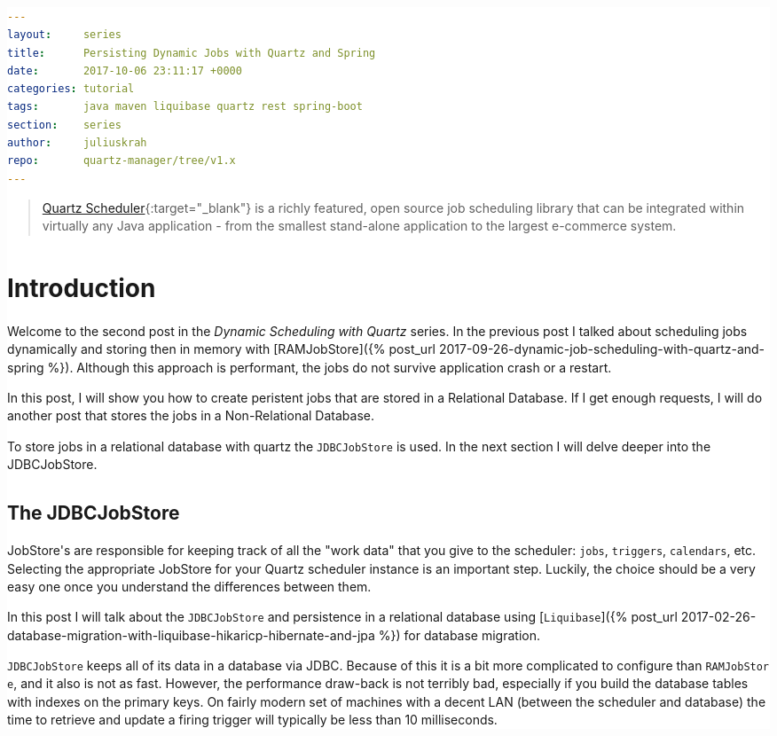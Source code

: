 ```yaml
---
layout:     series
title:      Persisting Dynamic Jobs with Quartz and Spring
date:       2017-10-06 23:11:17 +0000
categories: tutorial
tags:       java maven liquibase quartz rest spring-boot
section:    series
author:     juliuskrah
repo:       quartz-manager/tree/v1.x
---
```

> [Quartz Scheduler][]{:target="_blank"} is a richly featured, open source job scheduling library that can be 
  integrated within virtually any Java application - from the smallest stand-alone application to the largest 
  e-commerce system.

# Introduction
Welcome to the second post in the _Dynamic Scheduling with Quartz_ series. In the previous post I talked about 
scheduling jobs dynamically and storing then in memory with [RAMJobStore]({% post_url 2017-09-26-dynamic-job-scheduling-with-quartz-and-spring %}).
Although this approach is performant, the jobs do not survive application crash or a restart.

In this post, I will show you how to create peristent jobs that are stored in a Relational Database. If I get
enough requests, I will do another post that stores the jobs in a Non-Relational Database.

To store jobs in a relational database with quartz the `JDBCJobStore` is used. In the next section I will
delve deeper into the JDBCJobStore.

## The JDBCJobStore
JobStore's are responsible for keeping track of all the "work data" that you give to the scheduler: `jobs`, `triggers`,
`calendars`, etc. Selecting the appropriate JobStore for your Quartz scheduler instance is an important step. Luckily,
the choice should be a very easy one once you understand the differences between them.

In this post I will talk about the `JDBCJobStore` and persistence in a relational database using 
[`Liquibase`]({% post_url 2017-02-26-database-migration-with-liquibase-hikaricp-hibernate-and-jpa %}) for database
migration.

`JDBCJobStore` keeps all of its data in a database via JDBC. Because of this it is a bit more complicated to configure
than `RAMJobStore`, and it also is not as fast. However, the performance draw-back is not terribly bad, especially if
you build the database tables with indexes on the primary keys. On fairly modern set of machines with a decent LAN 
(between the scheduler and database) the time to retrieve and update a firing trigger will typically be less than 10 milliseconds.


[cURL]:                                       https://curl.haxx.se/
[JDK]:                                        http://www.oracle.com/technetwork/java/javase/downloads/index.html
[Maven]:                                      http://maven.apache.org
[Quartz Scheduler]:                           http://www.quartz-scheduler.org/